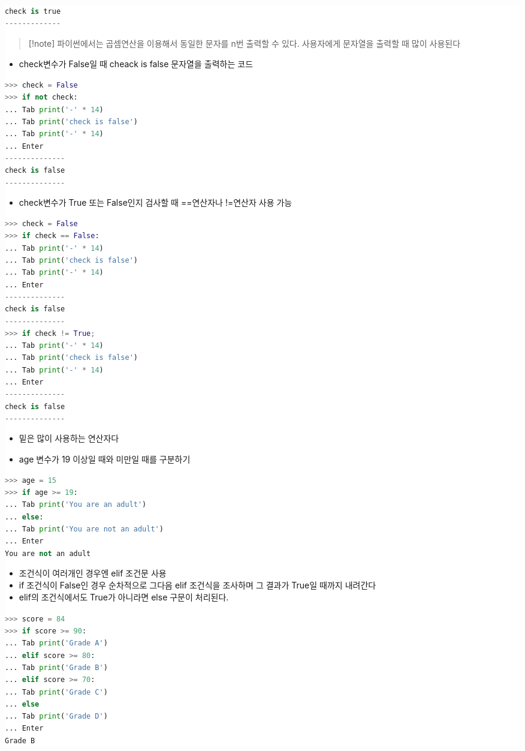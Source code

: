 ```python
check is true
-------------
```
>[!note] 파이썬에서는 곱셈연산을 이용해서 동일한 문자를 n번 출력할 수 있다. 사용자에게 문자열을 출력할 때 많이 사용된다
- check변수가 False일 때 cheack is false 문자열을 출력하는 코드
```python
>>> check = False
>>> if not check:
... Tab print('-' * 14)
... Tab print('check is false')
... Tab print('-' * 14)
... Enter
--------------
check is false
--------------
```
- check변수가 True 또는 False인지 검사할 때 \=\=연산자나 !=연산자 사용 가능
```python
>>> check = False
>>> if check == False:
... Tab print('-' * 14)
... Tab print('check is false')
... Tab print('-' * 14)
... Enter
--------------
check is false
--------------
>>> if check != True;
... Tab print('-' * 14)
... Tab print('check is false')
... Tab print('-' * 14)
... Enter
--------------
check is false
--------------
```
- 밑은 많이 사용하는 연산자다

- age 변수가 19 이상일 때와 미만일 때를 구분하기
```python
>>> age = 15
>>> if age >= 19:
... Tab print('You are an adult')
... else:
... Tab print('You are not an adult')
... Enter
You are not an adult
```

- 조건식이 여러개인 경우엔 elif 조건문 사용
- if 조건식이 False인 경우 순차적으로 그다음 elif 조건식을 조사하며 그 결과가 True일 때까지 내려간다
- elif의 조건식에서도 True가 아니라면 else 구문이 처리된다.
```python
>>> score = 84
>>> if score >= 90:
... Tab print('Grade A')
... elif score >= 80:
... Tab print('Grade B')
... elif score >= 70:
... Tab print('Grade C')
... else
... Tab print('Grade D')
... Enter
Grade B
```

[^1]: 딕셔너리 내부의 keys()함수를 이용한다
[^2]: 딕셔너리 내부의 value()함수를 이용한다
[^3]: 딕셔너리 내부의 items()함수를 이용한다
[^4]: 일반 변수랑 구별하기 위함